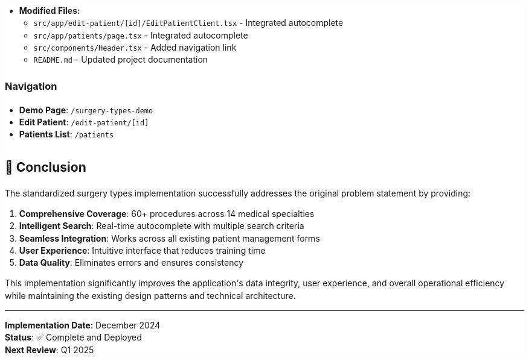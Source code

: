 - **Modified Files:**
  - `src/app/edit-patient/[id]/EditPatientClient.tsx` - Integrated autocomplete
  - `src/app/patients/page.tsx` - Integrated autocomplete
  - `src/components/Header.tsx` - Added navigation link
  - `README.md` - Updated project documentation

### Navigation
- **Demo Page**: `/surgery-types-demo`
- **Edit Patient**: `/edit-patient/[id]`
- **Patients List**: `/patients`

## 🎉 Conclusion

The standardized surgery types implementation successfully addresses the original problem statement by providing:

1. **Comprehensive Coverage**: 60+ procedures across 14 medical specialties
2. **Intelligent Search**: Real-time autocomplete with multiple search criteria
3. **Seamless Integration**: Works across all existing patient management forms
4. **User Experience**: Intuitive interface that reduces training time
5. **Data Quality**: Eliminates errors and ensures consistency

This implementation significantly improves the application's data integrity, user experience, and overall operational efficiency while maintaining the existing design patterns and technical architecture.

---

**Implementation Date**: December 2024  
**Status**: ✅ Complete and Deployed  
**Next Review**: Q1 2025
